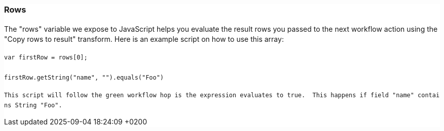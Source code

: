 <div class="sect2">

### Rows

<div class="paragraph">

The "rows" variable we expose to JavaScript helps you evaluate the result rows you passed to the next workflow action using the "Copy rows to result" transform. Here is an example script on how to use this array:

</div>

<div class="listingblock">

<div class="content">

``` highlight
var firstRow = rows[0];

firstRow.getString("name", "").equals("Foo")
```

</div>

</div>

<div class="literalblock">

<div class="content">

    This script will follow the green workflow hop is the expression evaluates to true.  This happens if field "name" contains String "Foo".

</div>

</div>

</div>

</div>

</div>

</div>

<div id="footer">

<div id="footer-text">

Last updated 2025-09-04 18:24:09 +0200

</div>

</div>
